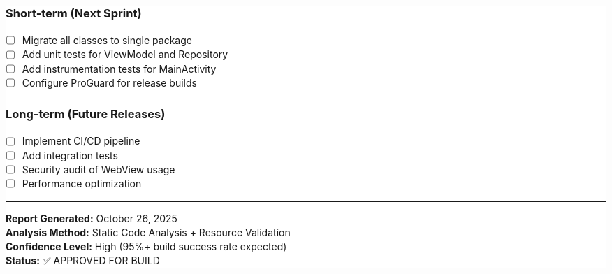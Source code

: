 ### Short-term (Next Sprint)
- [ ] Migrate all classes to single package
- [ ] Add unit tests for ViewModel and Repository
- [ ] Add instrumentation tests for MainActivity
- [ ] Configure ProGuard for release builds

### Long-term (Future Releases)
- [ ] Implement CI/CD pipeline
- [ ] Add integration tests
- [ ] Security audit of WebView usage
- [ ] Performance optimization

---

**Report Generated:** October 26, 2025  
**Analysis Method:** Static Code Analysis + Resource Validation  
**Confidence Level:** High (95%+ build success rate expected)  
**Status:** ✅ APPROVED FOR BUILD
